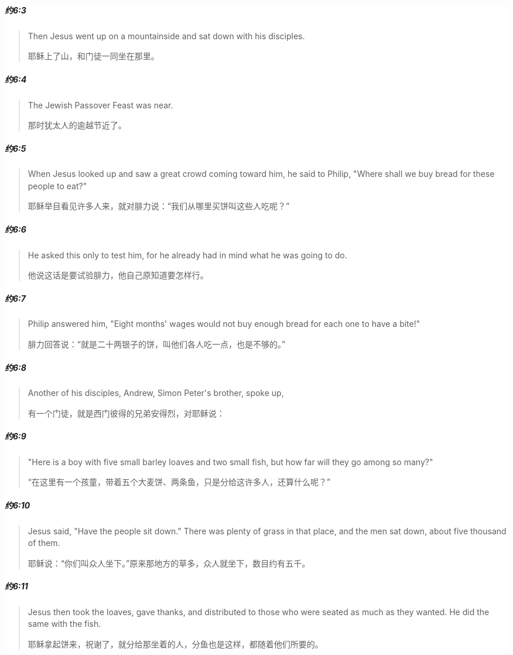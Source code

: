 
##### 约6:3
> Then Jesus went up on a mountainside and sat down with his disciples.
>
> 耶稣上了山，和门徒一同坐在那里。


##### 约6:4
> The Jewish Passover Feast was near.
>
> 那时犹太人的逾越节近了。


##### 约6:5
> When Jesus looked up and saw a great crowd coming toward him, he said to Philip, "Where shall we buy bread for these people to eat?"
>
> 耶稣举目看见许多人来，就对腓力说：“我们从哪里买饼叫这些人吃呢？”


##### 约6:6
> He asked this only to test him, for he already had in mind what he was going to do.
>
> 他说这话是要试验腓力，他自己原知道要怎样行。


##### 约6:7
> Philip answered him, "Eight months' wages would not buy enough bread for each one to have a bite!"
>
> 腓力回答说：“就是二十两银子的饼，叫他们各人吃一点，也是不够的。”


##### 约6:8
> Another of his disciples, Andrew, Simon Peter's brother, spoke up,
>
> 有一个门徒，就是西门彼得的兄弟安得烈，对耶稣说：


##### 约6:9
> "Here is a boy with five small barley loaves and two small fish, but how far will they go among so many?"
>
> “在这里有一个孩童，带着五个大麦饼、两条鱼，只是分给这许多人，还算什么呢？”


##### 约6:10
> Jesus said, "Have the people sit down." There was plenty of grass in that place, and the men sat down, about five thousand of them.
>
> 耶稣说：“你们叫众人坐下。”原来那地方的草多，众人就坐下，数目约有五千。


##### 约6:11
> Jesus then took the loaves, gave thanks, and distributed to those who were seated as much as they wanted. He did the same with the fish.
>
> 耶稣拿起饼来，祝谢了，就分给那坐着的人，分鱼也是这样，都随着他们所要的。
